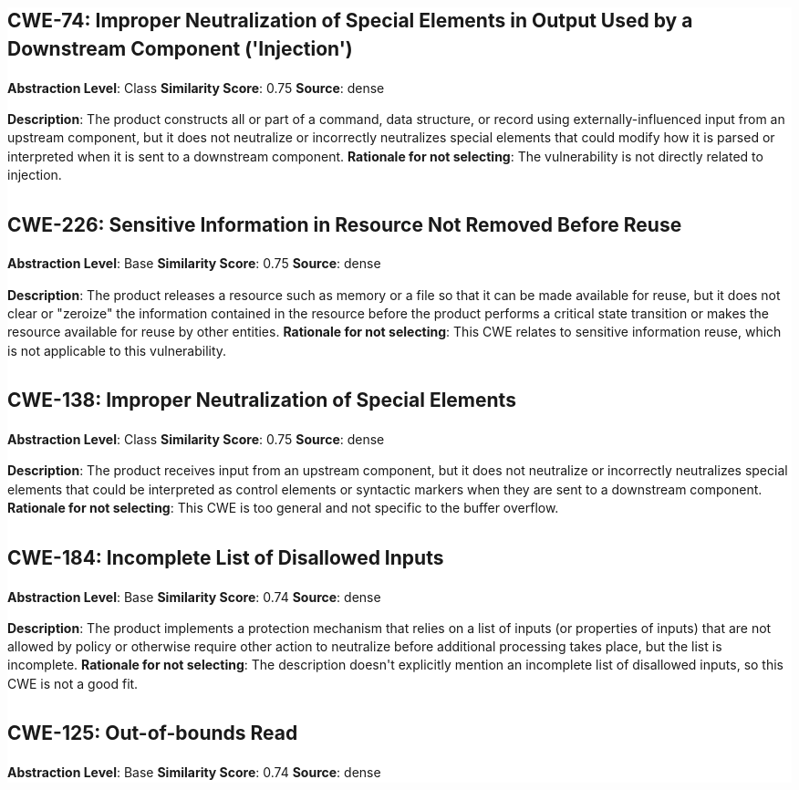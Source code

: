 ## CWE-74: Improper Neutralization of Special Elements in Output Used by a Downstream Component ('Injection')
**Abstraction Level**: Class
**Similarity Score**: 0.75
**Source**: dense

**Description**:
The product constructs all or part of a command, data structure, or record using externally-influenced input from an upstream component, but it does not neutralize or incorrectly neutralizes special elements that could modify how it is parsed or interpreted when it is sent to a downstream component.
**Rationale for not selecting**: The vulnerability is not directly related to injection.

## CWE-226: Sensitive Information in Resource Not Removed Before Reuse
**Abstraction Level**: Base
**Similarity Score**: 0.75
**Source**: dense

**Description**:
The product releases a resource such as memory or a file so that it can be made available for reuse, but it does not clear or "zeroize" the information contained in the resource before the product performs a critical state transition or makes the resource available for reuse by other entities.
**Rationale for not selecting**: This CWE relates to sensitive information reuse, which is not applicable to this vulnerability.

## CWE-138: Improper Neutralization of Special Elements
**Abstraction Level**: Class
**Similarity Score**: 0.75
**Source**: dense

**Description**:
The product receives input from an upstream component, but it does not neutralize or incorrectly neutralizes special elements that could be interpreted as control elements or syntactic markers when they are sent to a downstream component.
**Rationale for not selecting**: This CWE is too general and not specific to the buffer overflow.

## CWE-184: Incomplete List of Disallowed Inputs
**Abstraction Level**: Base
**Similarity Score**: 0.74
**Source**: dense

**Description**:
The product implements a protection mechanism that relies on a list of inputs (or properties of inputs) that are not allowed by policy or otherwise require other action to neutralize before additional processing takes place, but the list is incomplete.
**Rationale for not selecting**: The description doesn't explicitly mention an incomplete list of disallowed inputs, so this CWE is not a good fit.

## CWE-125: Out-of-bounds Read
**Abstraction Level**: Base
**Similarity Score**: 0.74
**Source**: dense

